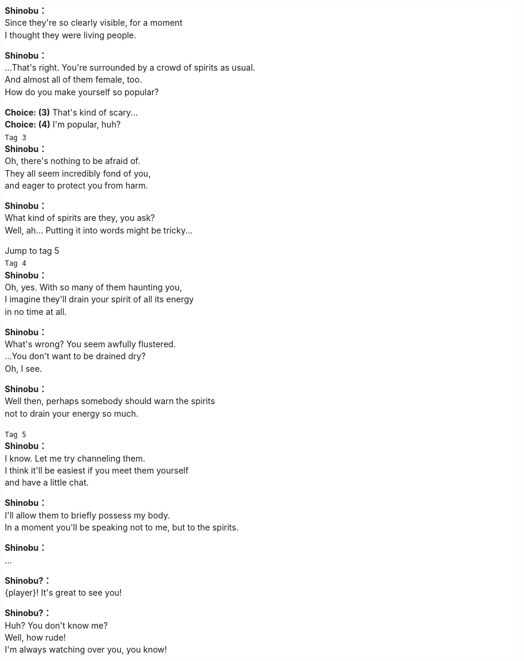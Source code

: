 **Shinobu：**  
Since they're so clearly visible, for a moment  
I thought they were living people.  
  
**Shinobu：**  
...That's right. You're surrounded by a crowd of spirits as usual.  
And almost all of them female, too.  
How do you make yourself so popular?  
  
**Choice: (3)**  That's kind of scary...  
**Choice: (4)**  I'm popular, huh?  
`Tag 3`  
**Shinobu：**  
Oh, there's nothing to be afraid of.  
They all seem incredibly fond of you,  
and eager to protect you from harm.  
  
**Shinobu：**  
What kind of spirits are they, you ask?  
Well, ah... Putting it into words might be tricky...  
  
Jump to tag 5  
`Tag 4`  
**Shinobu：**  
Oh, yes. With so many of them haunting you,  
I imagine they'll drain your spirit of all its energy  
in no time at all.  
  
**Shinobu：**  
What's wrong? You seem awfully flustered.  
...You don't want to be drained dry?  
Oh, I see.  
  
**Shinobu：**  
Well then, perhaps somebody should warn the spirits  
not to drain your energy so much.  
  
`Tag 5`  
**Shinobu：**  
I know. Let me try channeling them.  
I think it'll be easiest if you meet them yourself  
and have a little chat.  
  
**Shinobu：**  
I'll allow them to briefly possess my body.  
In a moment you'll be speaking not to me, but to the spirits.  
  
**Shinobu：**  
...  
  
**Shinobu?：**  
{player}! It's great to see you!  
  
**Shinobu?：**  
Huh? You don't know me?  
 Well, how rude!  
I'm always watching over you, you know!  
  